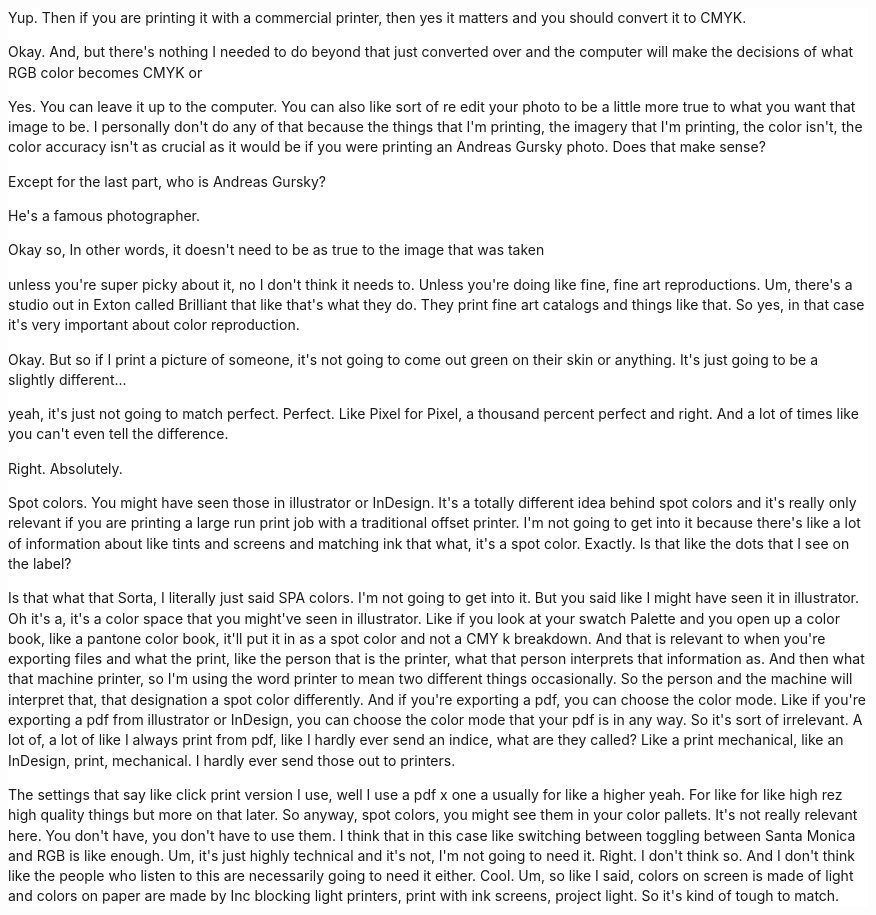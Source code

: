 Yup. Then if you are printing it with a commercial printer, then yes it matters and you should convert it to CMYK.

Okay. And, but there's nothing I needed to do beyond that just converted over and the computer will make the decisions of what RGB color becomes CMYK or

Yes. You can leave it up to the computer. You can also like sort of re edit your photo to be a little more true to what you want that image to be. I personally don't do any of that because the things that I'm printing, the imagery that I'm printing, the color isn't, the color accuracy isn't as crucial as it would be if you were printing an Andreas Gursky photo. Does that make sense?

Except for the last part, who is Andreas Gursky?

He's a famous photographer.

Okay so, In other words, it doesn't need to be as true to the image that was taken

unless you're super picky about it, no I don't think it needs to. Unless you're doing like fine, fine art reproductions. Um, there's a studio out in Exton called Brilliant that like that's what they do. They print fine art catalogs and things like that. So yes, in that case it's very important about color reproduction.

Okay. But so if I print a picture of someone, it's not going to come out green on their skin or anything. It's just going to be a slightly different...

yeah, it's just not going to match perfect. Perfect. Like Pixel for Pixel, a thousand percent perfect and right. And a lot of times like you can't even tell the difference.

Right. Absolutely.

Spot colors. You might have seen those in illustrator or InDesign. It's a totally different idea behind spot colors and it's really only relevant if you are printing a large run print job with a traditional offset printer. I'm not going to get into it because there's like a lot of information about like tints and screens and matching ink that what, it's a spot color. Exactly. Is that like the dots that I see on the label?

Is that what that Sorta, I literally just said SPA colors. I'm not going to get into it. But you said like I might have seen it in illustrator. Oh it's a, it's a color space that you might've seen in illustrator. Like if you look at your swatch Palette and you open up a color book, like a pantone color book, it'll put it in as a spot color and not a CMY k breakdown. And that is relevant to when you're exporting files and what the print, like the person that is the printer, what that person interprets that information as. And then what that machine printer, so I'm using the word printer to mean two different things occasionally. So the person and the machine will interpret that, that designation a spot color differently. And if you're exporting a pdf, you can choose the color mode. Like if you're exporting a pdf from illustrator or InDesign, you can choose the color mode that your pdf is in any way. So it's sort of irrelevant. A lot of, a lot of like I always print from pdf, like I hardly ever send an indice, what are they called? Like a print mechanical, like an InDesign, print, mechanical. I hardly ever send those out to printers.

The settings that say like click print version I use, well I use a pdf x one a usually for like a higher yeah. For like for like high rez high quality things but more on that later. So anyway, spot colors, you might see them in your color pallets. It's not really relevant here. You don't have, you don't have to use them. I think that in this case like switching between toggling between Santa Monica and RGB is like enough. Um, it's just highly technical and it's not, I'm not going to need it. Right. I don't think so. And I don't think like the people who listen to this are necessarily going to need it either. Cool. Um, so like I said, colors on screen is made of light and colors on paper are made by Inc blocking light printers, print with ink screens, project light. So it's kind of tough to match.
